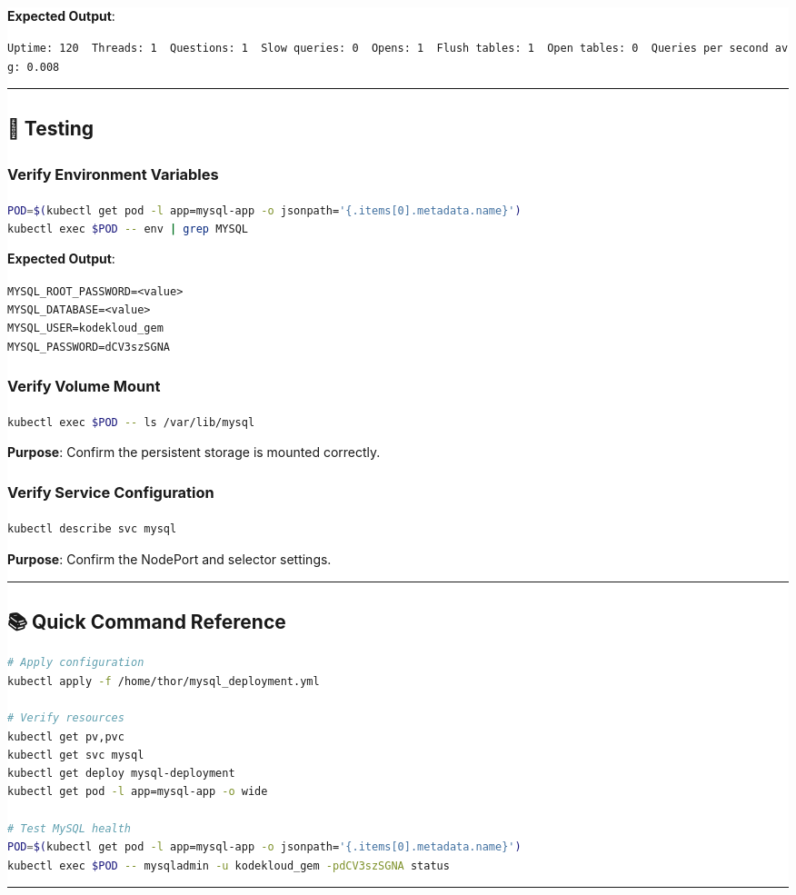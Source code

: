 **Expected Output**:

```
Uptime: 120  Threads: 1  Questions: 1  Slow queries: 0  Opens: 1  Flush tables: 1  Open tables: 0  Queries per second avg: 0.008
```

---

## 🧪 Testing

### Verify Environment Variables

```bash
POD=$(kubectl get pod -l app=mysql-app -o jsonpath='{.items[0].metadata.name}')
kubectl exec $POD -- env | grep MYSQL
```

**Expected Output**:

```
MYSQL_ROOT_PASSWORD=<value>
MYSQL_DATABASE=<value>
MYSQL_USER=kodekloud_gem
MYSQL_PASSWORD=dCV3szSGNA
```

### Verify Volume Mount

```bash
kubectl exec $POD -- ls /var/lib/mysql
```

**Purpose**: Confirm the persistent storage is mounted correctly.

### Verify Service Configuration

```bash
kubectl describe svc mysql
```

**Purpose**: Confirm the NodePort and selector settings.

---

## 📚 Quick Command Reference

```bash
# Apply configuration
kubectl apply -f /home/thor/mysql_deployment.yml

# Verify resources
kubectl get pv,pvc
kubectl get svc mysql
kubectl get deploy mysql-deployment
kubectl get pod -l app=mysql-app -o wide

# Test MySQL health
POD=$(kubectl get pod -l app=mysql-app -o jsonpath='{.items[0].metadata.name}')
kubectl exec $POD -- mysqladmin -u kodekloud_gem -pdCV3szSGNA status
```

---